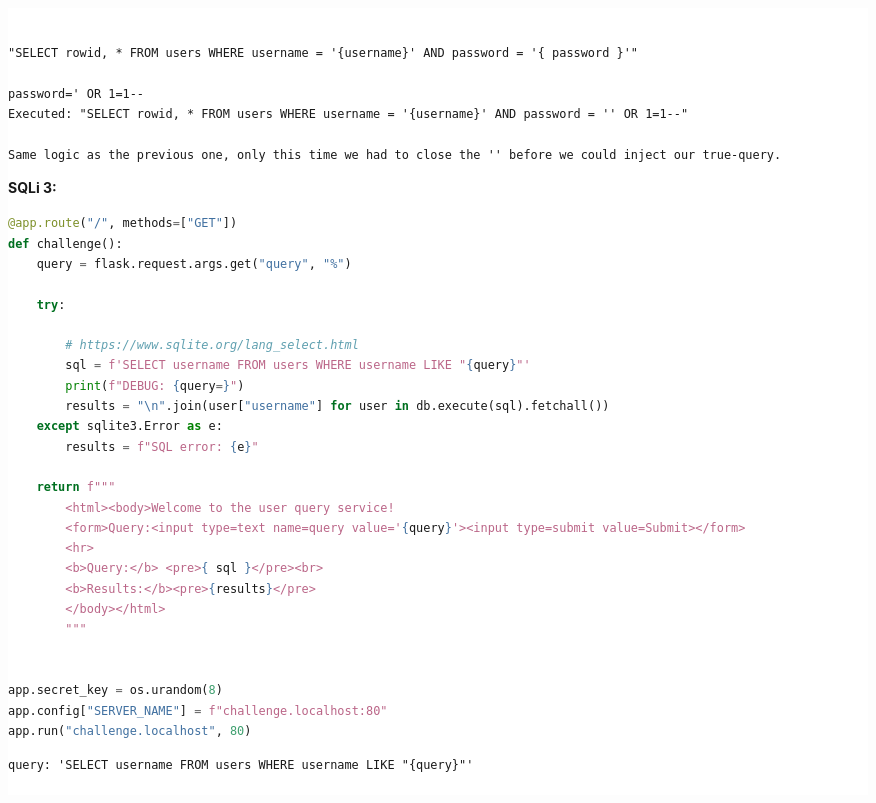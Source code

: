 ```python



```


```
"SELECT rowid, * FROM users WHERE username = '{username}' AND password = '{ password }'"

password=' OR 1=1--
Executed: "SELECT rowid, * FROM users WHERE username = '{username}' AND password = '' OR 1=1--"

Same logic as the previous one, only this time we had to close the '' before we could inject our true-query. 
```

**SQLi 3:**
```python
@app.route("/", methods=["GET"])
def challenge():
    query = flask.request.args.get("query", "%")

    try:

        # https://www.sqlite.org/lang_select.html
        sql = f'SELECT username FROM users WHERE username LIKE "{query}"'
        print(f"DEBUG: {query=}")
        results = "\n".join(user["username"] for user in db.execute(sql).fetchall())
    except sqlite3.Error as e:
        results = f"SQL error: {e}"

    return f"""
        <html><body>Welcome to the user query service!
        <form>Query:<input type=text name=query value='{query}'><input type=submit value=Submit></form>
        <hr>
        <b>Query:</b> <pre>{ sql }</pre><br>
        <b>Results:</b><pre>{results}</pre>
        </body></html>
        """


app.secret_key = os.urandom(8)
app.config["SERVER_NAME"] = f"challenge.localhost:80"
app.run("challenge.localhost", 80)
```

```
query: 'SELECT username FROM users WHERE username LIKE "{query}"'


```